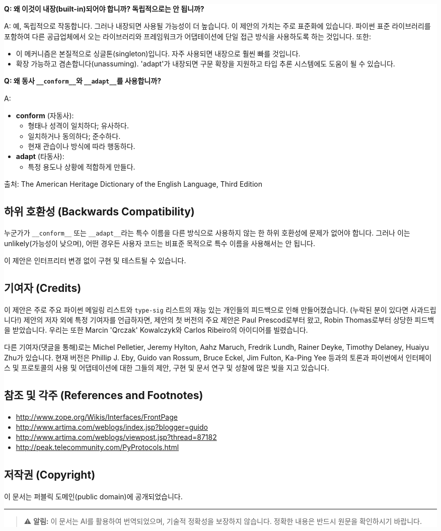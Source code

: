 **Q: 왜 이것이 내장(built-in)되어야 합니까? 독립적으로는 안 됩니까?**

A: 예, 독립적으로 작동합니다. 그러나 내장되면 사용될 가능성이 더 높습니다. 이 제안의 가치는 주로 표준화에 있습니다. 파이썬 표준 라이브러리를 포함하여 다른 공급업체에서 오는 라이브러리와 프레임워크가 어댑테이션에 단일 접근 방식을 사용하도록 하는 것입니다. 또한:

*   이 메커니즘은 본질적으로 싱글톤(singleton)입니다. 자주 사용되면 내장으로 훨씬 빠를 것입니다.
*   확장 가능하고 겸손합니다(unassuming). 'adapt'가 내장되면 구문 확장을 지원하고 타입 추론 시스템에도 도움이 될 수 있습니다.

**Q: 왜 동사 `__conform__`와 `__adapt__`를 사용합니까?**

A:
*   **conform** (자동사):
    *   형태나 성격이 일치하다; 유사하다.
    *   일치하거나 동의하다; 준수하다.
    *   현재 관습이나 방식에 따라 행동하다.
*   **adapt** (타동사):
    *   특정 용도나 상황에 적합하게 만들다.

출처: The American Heritage Dictionary of the English Language, Third Edition

## 하위 호환성 (Backwards Compatibility)

누군가가 `__conform__` 또는 `__adapt__`라는 특수 이름을 다른 방식으로 사용하지 않는 한 하위 호환성에 문제가 없어야 합니다. 그러나 이는 unlikely(가능성이 낮으며), 어떤 경우든 사용자 코드는 비표준 목적으로 특수 이름을 사용해서는 안 됩니다.

이 제안은 인터프리터 변경 없이 구현 및 테스트될 수 있습니다.

## 기여자 (Credits)

이 제안은 주로 주요 파이썬 메일링 리스트와 `type-sig` 리스트의 재능 있는 개인들의 피드백으로 인해 만들어졌습니다. (누락된 분이 있다면 사과드립니다!) 제안의 저자 외에 특정 기여자를 언급하자면, 제안의 첫 버전의 주요 제안은 Paul Prescod로부터 왔고, Robin Thomas로부터 상당한 피드백을 받았습니다. 우리는 또한 Marcin 'Qrczak' Kowalczyk와 Carlos Ribeiro의 아이디어를 빌렸습니다.

다른 기여자(댓글을 통해)로는 Michel Pelletier, Jeremy Hylton, Aahz Maruch, Fredrik Lundh, Rainer Deyke, Timothy Delaney, Huaiyu Zhu가 있습니다. 현재 버전은 Phillip J. Eby, Guido van Rossum, Bruce Eckel, Jim Fulton, Ka-Ping Yee 등과의 토론과 파이썬에서 인터페이스 및 프로토콜의 사용 및 어댑테이션에 대한 그들의 제안, 구현 및 문서 연구 및 성찰에 많은 빚을 지고 있습니다.

## 참조 및 각주 (References and Footnotes)

*   <http://www.zope.org/Wikis/Interfaces/FrontPage>
*   <http://www.artima.com/weblogs/index.jsp?blogger=guido>
*   <http://www.artima.com/weblogs/viewpost.jsp?thread=87182>
*   <http://peak.telecommunity.com/PyProtocols.html>

## 저작권 (Copyright)

이 문서는 퍼블릭 도메인(public domain)에 공개되었습니다.

---

> ⚠️ **알림:** 이 문서는 AI를 활용하여 번역되었으며, 기술적 정확성을 보장하지 않습니다. 정확한 내용은 반드시 원문을 확인하시기 바랍니다.